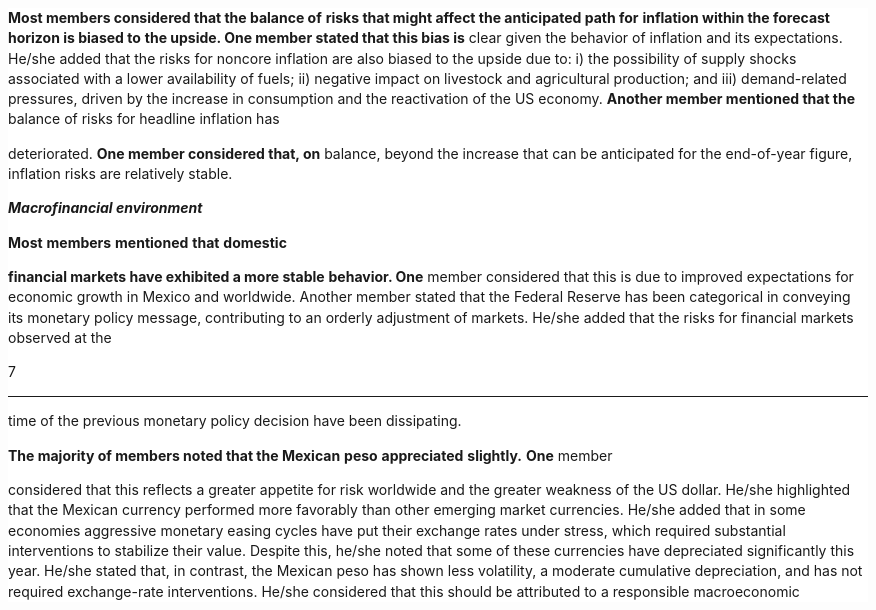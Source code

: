 **Most members considered that the balance of**
**risks that might affect the anticipated path for**
**inflation within the forecast horizon is biased to**
**the upside. One member stated that this bias is**
clear given the behavior of inflation and its
expectations. He/she added that the risks for noncore inflation are also biased to the upside due to: i)
the possibility of supply shocks associated with a
lower availability of fuels; ii) negative impact on
livestock and agricultural production; and iii)
demand-related pressures, driven by the increase in
consumption and the reactivation of the US
economy. **Another member mentioned that the**
balance of risks for headline inflation has

deteriorated. **One member considered that, on**
balance, beyond the increase that can be anticipated
for the end-of-year figure, inflation risks are relatively
stable.

**_Macrofinancial environment_**

**Most** **members** **mentioned** **that** **domestic**

**financial markets have exhibited a more stable**
**behavior. One** member considered that this is due
to improved expectations for economic growth in
Mexico and worldwide. Another member stated that
the Federal Reserve has been categorical in
conveying its monetary policy message, contributing
to an orderly adjustment of markets. He/she added
that the risks for financial markets observed at the

7


-----

time of the previous monetary policy decision have
been dissipating.

**The majority of members noted that the Mexican**
**peso** **appreciated** **slightly.** **One** member

considered that this reflects a greater appetite for risk
worldwide and the greater weakness of the US dollar.
He/she highlighted that the Mexican currency
performed more favorably than other emerging
market currencies. He/she added that in some
economies aggressive monetary easing cycles have
put their exchange rates under stress, which required
substantial interventions to stabilize their value.
Despite this, he/she noted that some of these
currencies have depreciated significantly this year.
He/she stated that, in contrast, the Mexican peso has
shown less volatility, a moderate cumulative
depreciation, and has not required exchange-rate
interventions. He/she considered that this should be
attributed to a responsible macroeconomic
